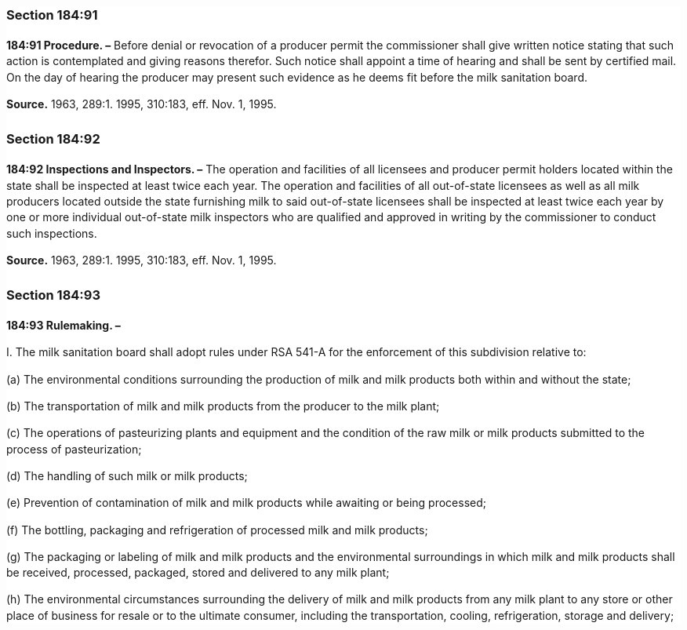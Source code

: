 ### Section 184:91

 **184:91 Procedure. –** Before denial or revocation of a producer
permit the commissioner shall give written notice stating that such
action is contemplated and giving reasons therefor. Such notice shall
appoint a time of hearing and shall be sent by certified mail. On the
day of hearing the producer may present such evidence as he deems fit
before the milk sanitation board.

**Source.** 1963, 289:1. 1995, 310:183, eff. Nov. 1, 1995.

### Section 184:92

 **184:92 Inspections and Inspectors. –** The operation and
facilities of all licensees and producer permit holders located within
the state shall be inspected at least twice each year. The operation and
facilities of all out-of-state licensees as well as all milk producers
located outside the state furnishing milk to said out-of-state licensees
shall be inspected at least twice each year by one or more individual
out-of-state milk inspectors who are qualified and approved in writing
by the commissioner to conduct such inspections.

**Source.** 1963, 289:1. 1995, 310:183, eff. Nov. 1, 1995.

### Section 184:93

 **184:93 Rulemaking. –**
                                             
 I. The milk sanitation board shall adopt rules under RSA 541-A for
the enforcement of this subdivision relative to:
                                             
 (a) The environmental conditions surrounding the production of
milk and milk products both within and without the state;
                                             
 (b) The transportation of milk and milk products from the
producer to the milk plant;
                                             
 (c) The operations of pasteurizing plants and equipment and the
condition of the raw milk or milk products submitted to the process of
pasteurization;
                                             
 (d) The handling of such milk or milk products;
                                             
 (e) Prevention of contamination of milk and milk products while
awaiting or being processed;
                                             
 (f) The bottling, packaging and refrigeration of processed milk
and milk products;
                                             
 (g) The packaging or labeling of milk and milk products and the
environmental surroundings in which milk and milk products shall be
received, processed, packaged, stored and delivered to any milk plant;
                                             
 (h) The environmental circumstances surrounding the delivery of
milk and milk products from any milk plant to any store or other place
of business for resale or to the ultimate consumer, including the
transportation, cooling, refrigeration, storage and delivery;
                                             